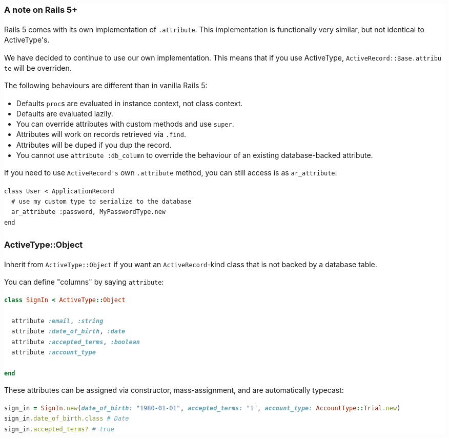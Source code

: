 
### A note on Rails 5+

Rails 5 comes with its own implementation of `.attribute`. This implementation is functionally very
similar, but not identical to ActiveType's.

We have decided to continue to use our own implementation. This means that if you use ActiveType, `ActiveRecord::Base.attribute` will be overriden.

The following behaviours are different than in vanilla Rails 5:

- Defaults `proc`s are evaluated in instance context, not class context.
- Defaults are evaluated lazily.
- You can override attributes with custom methods and use `super`.
- Attributes will work on records retrieved via `.find`.
- Attributes will be duped if you dup the record.
- You cannot use `attribute :db_column` to override the behaviour of an existing database-backed attribute.

If you need to use `ActiveRecord's` own `.attribute` method, you can still access is as `ar_attribute`:

```
class User < ApplicationRecord
  # use my custom type to serialize to the database
  ar_attribute :password, MyPasswordType.new
end
```


### ActiveType::Object


Inherit from `ActiveType::Object` if you want an `ActiveRecord`-kind class that is not backed by a database table.

You can define "columns" by saying `attribute`:

```ruby
class SignIn < ActiveType::Object
  
  attribute :email, :string
  attribute :date_of_birth, :date
  attribute :accepted_terms, :boolean
  attribute :account_type
  
end
```

These attributes can be assigned via constructor, mass-assignment, and are automatically typecast:

```ruby
sign_in = SignIn.new(date_of_birth: "1980-01-01", accepted_terms: "1", account_type: AccountType::Trial.new)
sign_in.date_of_birth.class # Date
sign_in.accepted_terms? # true
```
